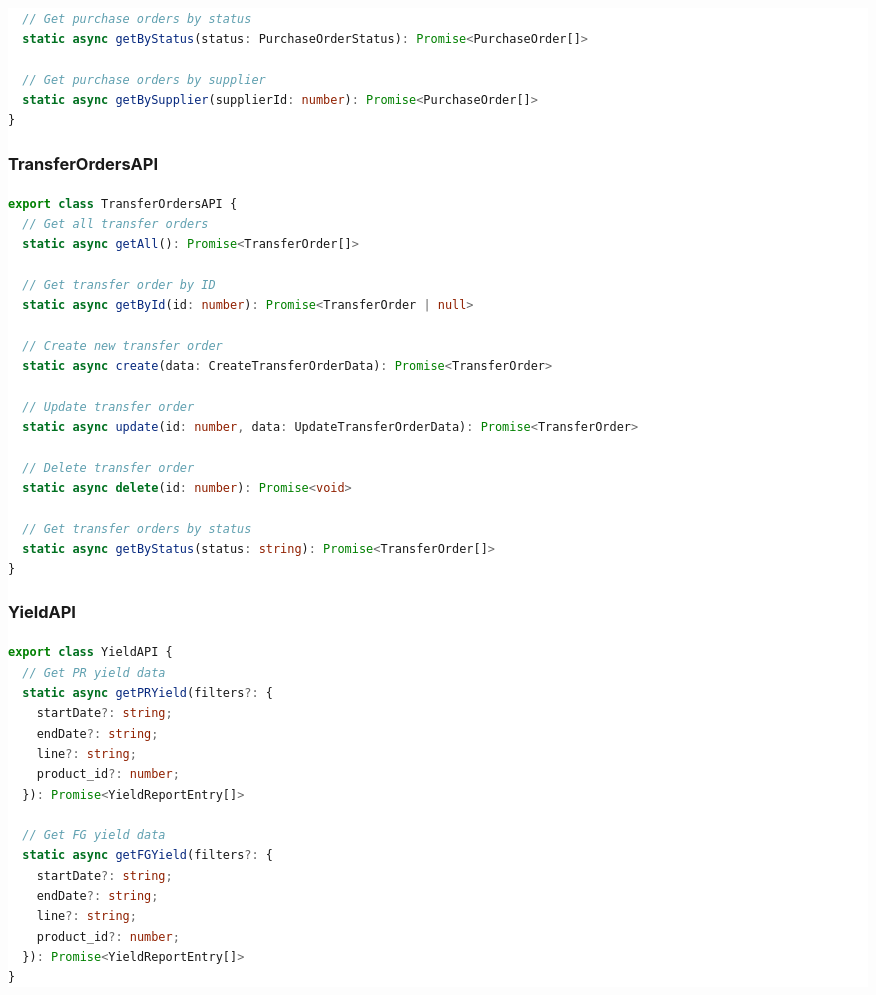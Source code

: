 ```typescript
  // Get purchase orders by status
  static async getByStatus(status: PurchaseOrderStatus): Promise<PurchaseOrder[]>
  
  // Get purchase orders by supplier
  static async getBySupplier(supplierId: number): Promise<PurchaseOrder[]>
}
```

### TransferOrdersAPI
```typescript
export class TransferOrdersAPI {
  // Get all transfer orders
  static async getAll(): Promise<TransferOrder[]>
  
  // Get transfer order by ID
  static async getById(id: number): Promise<TransferOrder | null>
  
  // Create new transfer order
  static async create(data: CreateTransferOrderData): Promise<TransferOrder>
  
  // Update transfer order
  static async update(id: number, data: UpdateTransferOrderData): Promise<TransferOrder>
  
  // Delete transfer order
  static async delete(id: number): Promise<void>
  
  // Get transfer orders by status
  static async getByStatus(status: string): Promise<TransferOrder[]>
}
```

### YieldAPI
```typescript
export class YieldAPI {
  // Get PR yield data
  static async getPRYield(filters?: {
    startDate?: string;
    endDate?: string;
    line?: string;
    product_id?: number;
  }): Promise<YieldReportEntry[]>
  
  // Get FG yield data
  static async getFGYield(filters?: {
    startDate?: string;
    endDate?: string;
    line?: string;
    product_id?: number;
  }): Promise<YieldReportEntry[]>
}
```
